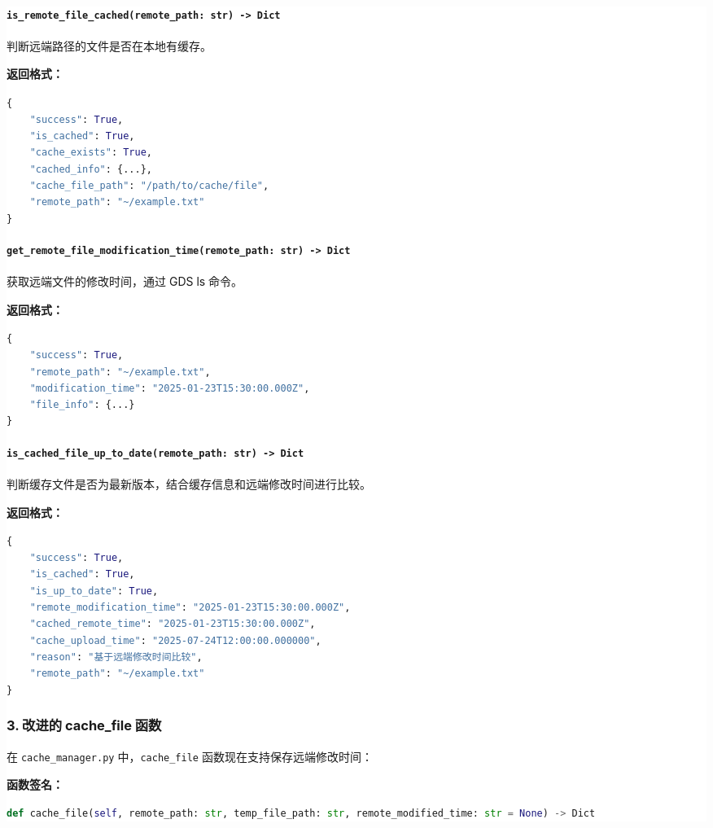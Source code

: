#### `is_remote_file_cached(remote_path: str) -> Dict`
判断远端路径的文件是否在本地有缓存。

**返回格式：**
```python
{
    "success": True,
    "is_cached": True,
    "cache_exists": True,
    "cached_info": {...},
    "cache_file_path": "/path/to/cache/file",
    "remote_path": "~/example.txt"
}
```

#### `get_remote_file_modification_time(remote_path: str) -> Dict`
获取远端文件的修改时间，通过 GDS ls 命令。

**返回格式：**
```python
{
    "success": True,
    "remote_path": "~/example.txt",
    "modification_time": "2025-01-23T15:30:00.000Z",
    "file_info": {...}
}
```

#### `is_cached_file_up_to_date(remote_path: str) -> Dict`
判断缓存文件是否为最新版本，结合缓存信息和远端修改时间进行比较。

**返回格式：**
```python
{
    "success": True,
    "is_cached": True,
    "is_up_to_date": True,
    "remote_modification_time": "2025-01-23T15:30:00.000Z",
    "cached_remote_time": "2025-01-23T15:30:00.000Z",
    "cache_upload_time": "2025-07-24T12:00:00.000000",
    "reason": "基于远端修改时间比较",
    "remote_path": "~/example.txt"
}
```

### 3. 改进的 cache_file 函数

在 `cache_manager.py` 中，`cache_file` 函数现在支持保存远端修改时间：

**函数签名：**
```python
def cache_file(self, remote_path: str, temp_file_path: str, remote_modified_time: str = None) -> Dict
```
